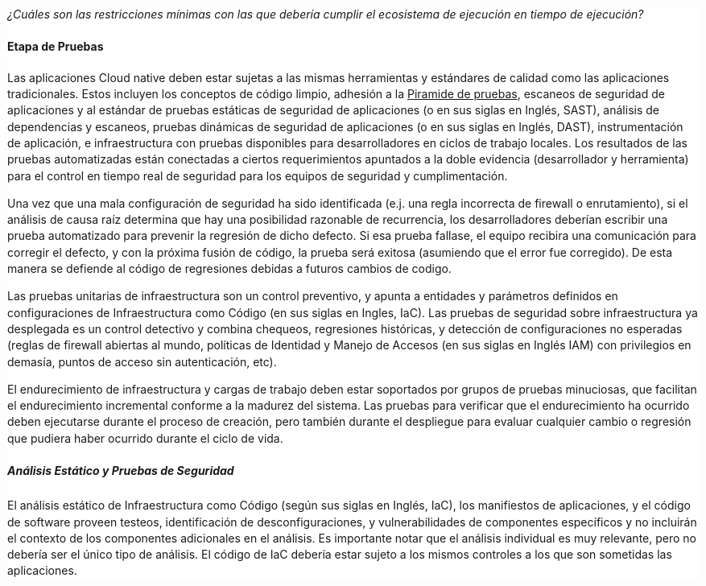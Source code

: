 _¿Cuáles son las restricciones mínimas con las que debería cumplir el ecosistema de ejecución en tiempo de ejecución?_

#### Etapa de Pruebas 

Las aplicaciones Cloud native deben estar sujetas a las mismas herramientas y estándares de calidad como las aplicaciones
tradicionales. Estos incluyen los conceptos de código limpio, adhesión a
la [Piramide de pruebas](https://martinfowler.com/articles/practical-test-pyramid.html), escaneos de seguridad de aplicaciones y
al estándar de pruebas estáticas de seguridad de aplicaciones (o en sus siglas en Inglés, SAST), análisis de dependencias y escaneos,
pruebas dinámicas de seguridad de aplicaciones (o en sus siglas en Inglés, DAST), instrumentación de aplicación, e infraestructura con pruebas
disponibles para desarrolladores en ciclos de trabajo locales. Los resultados de las pruebas automatizadas están conectadas a ciertos requerimientos
apuntados a la doble evidencia (desarrollador y herramienta) para el control en tiempo real de seguridad para los equipos de seguridad y cumplimentación.

Una vez que una mala configuración de seguridad ha sido identificada (e.j. una regla incorrecta de firewall o enrutamiento), si el análisis de
causa raíz determina que hay una posibilidad razonable de recurrencia, los desarrolladores deberían escribir una prueba automatizado para
prevenir la regresión de dicho defecto. Si esa prueba fallase, el equipo recibira una comunicación para corregir el defecto, y con la próxima
fusión de código, la prueba será exitosa (asumiendo que el error fue corregido). De esta manera se defiende al código de regresiones debidas a futuros cambios
de codigo.

Las pruebas unitarias de infraestructura son un control preventivo, y apunta a entidades y parámetros definidos en configuraciones de
Infraestructura como Código (en sus siglas en Ingles, IaC). Las pruebas de seguridad sobre infraestructura ya desplegada es un control detectivo y combina chequeos,
regresiones históricas, y detección de configuraciones no esperadas (reglas de firewall abiertas al mundo, políticas de Identidad y Manejo de Accesos (en sus siglas en Inglés IAM)
con privilegios en demasía, puntos de acceso sin autenticación, etc).

El endurecimiento de infraestructura y cargas de trabajo deben estar soportados por grupos de pruebas minuciosas, que facilitan el endurecimiento
incremental conforme a la madurez del sistema. Las pruebas para verificar que el endurecimiento ha ocurrido deben ejecutarse durante el proceso de creación, pero también durante
el despliegue para evaluar cualquier cambio o regresión que pudiera haber ocurrido durante el ciclo de vida.

##### Análisis Estático y Pruebas de Seguridad

El análisis estático de Infraestructura como Código (según sus siglas en Inglés, IaC), los manifiestos de aplicaciones, y el código de software proveen testeos, 
identificación de desconfiguraciones, y vulnerabilidades de componentes específicos y no incluirán el contexto de los componentes
adicionales en el análisis.
Es importante notar que el análisis individual es muy relevante, pero no debería ser el único tipo de análisis. El código
de IaC debería estar sujeto a los mismos controles a los que son sometidas las aplicaciones.
